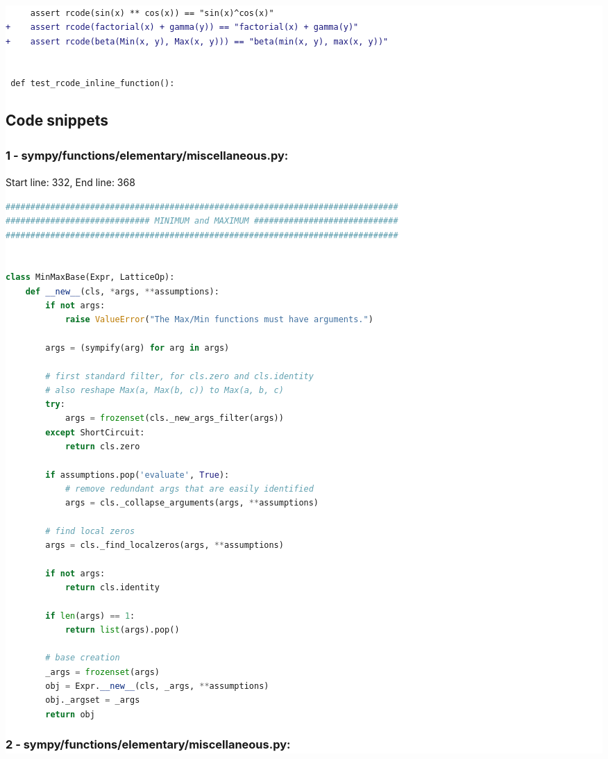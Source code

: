 ```diff
     assert rcode(sin(x) ** cos(x)) == "sin(x)^cos(x)"
+    assert rcode(factorial(x) + gamma(y)) == "factorial(x) + gamma(y)"
+    assert rcode(beta(Min(x, y), Max(x, y))) == "beta(min(x, y), max(x, y))"
 
 
 def test_rcode_inline_function():

```


## Code snippets

### 1 - sympy/functions/elementary/miscellaneous.py:

Start line: 332, End line: 368

```python
###############################################################################
############################# MINIMUM and MAXIMUM #############################
###############################################################################


class MinMaxBase(Expr, LatticeOp):
    def __new__(cls, *args, **assumptions):
        if not args:
            raise ValueError("The Max/Min functions must have arguments.")

        args = (sympify(arg) for arg in args)

        # first standard filter, for cls.zero and cls.identity
        # also reshape Max(a, Max(b, c)) to Max(a, b, c)
        try:
            args = frozenset(cls._new_args_filter(args))
        except ShortCircuit:
            return cls.zero

        if assumptions.pop('evaluate', True):
            # remove redundant args that are easily identified
            args = cls._collapse_arguments(args, **assumptions)

        # find local zeros
        args = cls._find_localzeros(args, **assumptions)

        if not args:
            return cls.identity

        if len(args) == 1:
            return list(args).pop()

        # base creation
        _args = frozenset(args)
        obj = Expr.__new__(cls, _args, **assumptions)
        obj._argset = _args
        return obj
```
### 2 - sympy/functions/elementary/miscellaneous.py:
